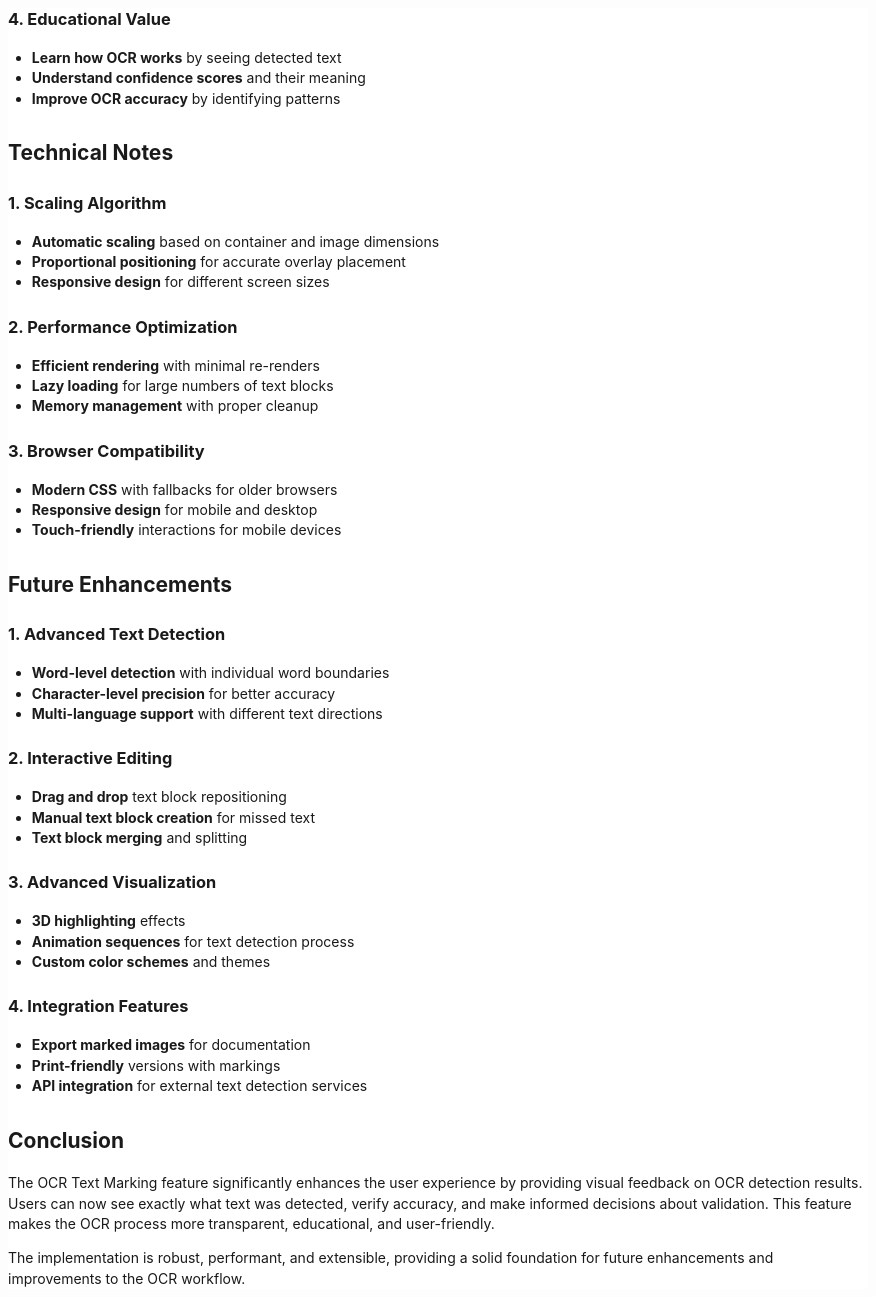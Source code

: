### 4. **Educational Value**
- **Learn how OCR works** by seeing detected text
- **Understand confidence scores** and their meaning
- **Improve OCR accuracy** by identifying patterns

## Technical Notes

### 1. **Scaling Algorithm**
- **Automatic scaling** based on container and image dimensions
- **Proportional positioning** for accurate overlay placement
- **Responsive design** for different screen sizes

### 2. **Performance Optimization**
- **Efficient rendering** with minimal re-renders
- **Lazy loading** for large numbers of text blocks
- **Memory management** with proper cleanup

### 3. **Browser Compatibility**
- **Modern CSS** with fallbacks for older browsers
- **Responsive design** for mobile and desktop
- **Touch-friendly** interactions for mobile devices

## Future Enhancements

### 1. **Advanced Text Detection**
- **Word-level detection** with individual word boundaries
- **Character-level precision** for better accuracy
- **Multi-language support** with different text directions

### 2. **Interactive Editing**
- **Drag and drop** text block repositioning
- **Manual text block creation** for missed text
- **Text block merging** and splitting

### 3. **Advanced Visualization**
- **3D highlighting** effects
- **Animation sequences** for text detection process
- **Custom color schemes** and themes

### 4. **Integration Features**
- **Export marked images** for documentation
- **Print-friendly** versions with markings
- **API integration** for external text detection services

## Conclusion

The OCR Text Marking feature significantly enhances the user experience by providing visual feedback on OCR detection results. Users can now see exactly what text was detected, verify accuracy, and make informed decisions about validation. This feature makes the OCR process more transparent, educational, and user-friendly.

The implementation is robust, performant, and extensible, providing a solid foundation for future enhancements and improvements to the OCR workflow.
